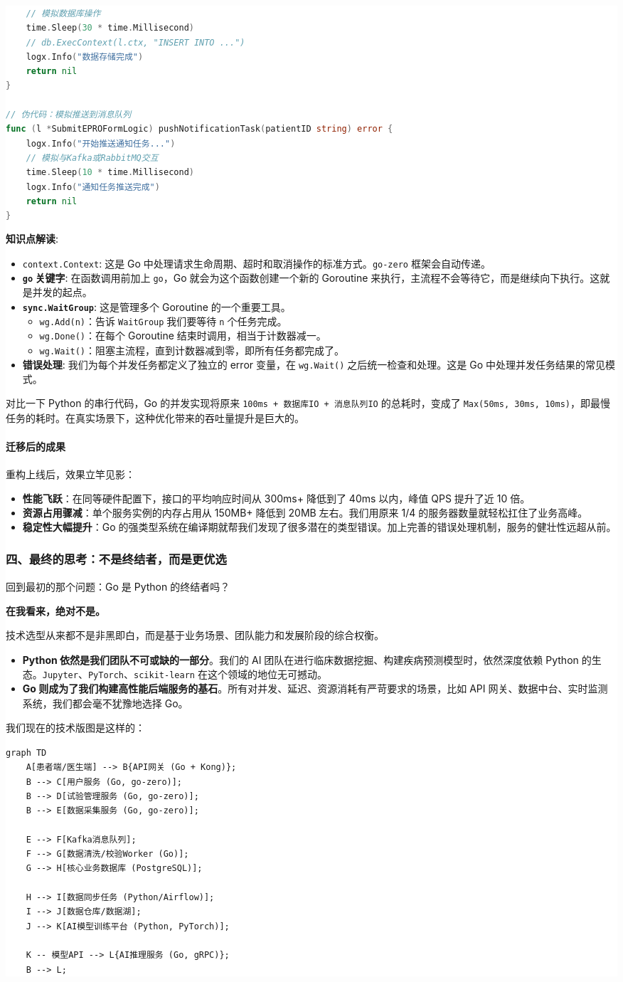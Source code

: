 ```go
	// 模拟数据库操作
	time.Sleep(30 * time.Millisecond)
	// db.ExecContext(l.ctx, "INSERT INTO ...")
	logx.Info("数据存储完成")
	return nil
}

// 伪代码：模拟推送到消息队列
func (l *SubmitEPROFormLogic) pushNotificationTask(patientID string) error {
    logx.Info("开始推送通知任务...")
    // 模拟与Kafka或RabbitMQ交互
	time.Sleep(10 * time.Millisecond)
    logx.Info("通知任务推送完成")
	return nil
}
```

**知识点解读**:
*   `context.Context`: 这是 Go 中处理请求生命周期、超时和取消操作的标准方式。`go-zero` 框架会自动传递。
*   **`go` 关键字**: 在函数调用前加上 `go`，Go 就会为这个函数创建一个新的 Goroutine 来执行，主流程不会等待它，而是继续向下执行。这就是并发的起点。
*   **`sync.WaitGroup`**: 这是管理多个 Goroutine 的一个重要工具。
    *   `wg.Add(n)`：告诉 `WaitGroup` 我们要等待 `n` 个任务完成。
    *   `wg.Done()`：在每个 Goroutine 结束时调用，相当于计数器减一。
    *   `wg.Wait()`：阻塞主流程，直到计数器减到零，即所有任务都完成了。
*   **错误处理**: 我们为每个并发任务都定义了独立的 error 变量，在 `wg.Wait()` 之后统一检查和处理。这是 Go 中处理并发任务结果的常见模式。

对比一下 Python 的串行代码，Go 的并发实现将原来 `100ms + 数据库IO + 消息队列IO` 的总耗时，变成了 `Max(50ms, 30ms, 10ms)`，即最慢任务的耗时。在真实场景下，这种优化带来的吞吐量提升是巨大的。

#### 迁移后的成果

重构上线后，效果立竿见影：
*   **性能飞跃**：在同等硬件配置下，接口的平均响应时间从 300ms+ 降低到了 40ms 以内，峰值 QPS 提升了近 10 倍。
*   **资源占用骤减**：单个服务实例的内存占用从 150MB+ 降低到 20MB 左右。我们用原来 1/4 的服务器数量就轻松扛住了业务高峰。
*   **稳定性大幅提升**：Go 的强类型系统在编译期就帮我们发现了很多潜在的类型错误。加上完善的错误处理机制，服务的健壮性远超从前。

### 四、最终的思考：不是终结者，而是更优选

回到最初的那个问题：Go 是 Python 的终结者吗？

**在我看来，绝对不是。**

技术选型从来都不是非黑即白，而是基于业务场景、团队能力和发展阶段的综合权衡。

*   **Python 依然是我们团队不可或缺的一部分**。我们的 AI 团队在进行临床数据挖掘、构建疾病预测模型时，依然深度依赖 Python 的生态。`Jupyter`、`PyTorch`、`scikit-learn` 在这个领域的地位无可撼动。
*   **Go 则成为了我们构建高性能后端服务的基石**。所有对并发、延迟、资源消耗有严苛要求的场景，比如 API 网关、数据中台、实时监测系统，我们都会毫不犹豫地选择 Go。

我们现在的技术版图是这样的：

```mermaid
graph TD
    A[患者端/医生端] --> B{API网关 (Go + Kong)};
    B --> C[用户服务 (Go, go-zero)];
    B --> D[试验管理服务 (Go, go-zero)];
    B --> E[数据采集服务 (Go, go-zero)];
    
    E --> F[Kafka消息队列];
    F --> G[数据清洗/校验Worker (Go)];
    G --> H[核心业务数据库 (PostgreSQL)];
    
    H --> I[数据同步任务 (Python/Airflow)];
    I --> J[数据仓库/数据湖];
    J --> K[AI模型训练平台 (Python, PyTorch)];
    
    K -- 模型API --> L{AI推理服务 (Go, gRPC)};
    B --> L;
```